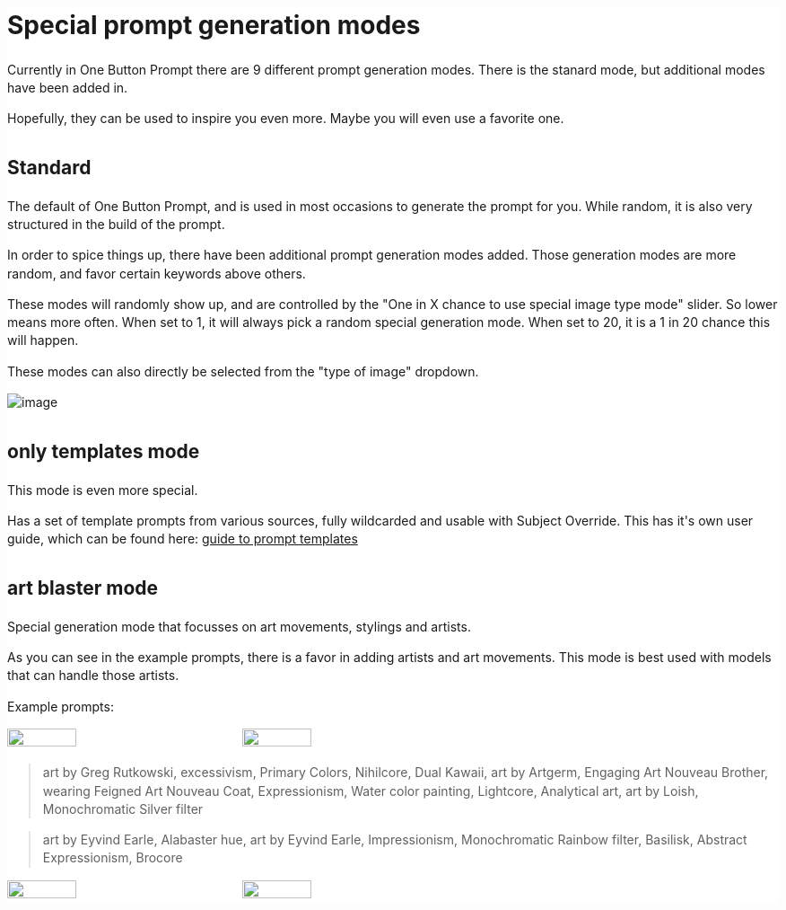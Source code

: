 # Special prompt generation modes

Currently in One Button Prompt there are 9 different prompt generation modes. There is the stanard mode, but additional modes have been added in.

Hopefully, they can be used to inspire you even more. Maybe you will even use a favorite one.

## Standard
The default of One Button Prompt, and is used in most occasions to generate the prompt for you. While random, it is also very structured in the build of the prompt.

In order to spice things up, there have been additional prompt generation modes added. Those generation modes are more random, and favor certain keywords above others.

These modes will randomly show up, and are controlled by the "One in X chance to use special image type mode" slider.  So lower means more often. When set to 1, it will always pick a random special generation mode. When set to 20, it is a 1 in 20 chance this will happen.

These modes can also directly be selected from the "type of image" dropdown.

![image](https://github.com/AIrjen/OneButtonPrompt/assets/130234949/cfc17556-2358-442c-86a1-79234b398904)


## only templates mode
This mode is even more special.

Has a set of template prompts from various sources, fully wildcarded and usable with Subject Override. This has it's own user guide, which can be found here:  [guide to prompt templates](https://github.com/AIrjen/OneButtonPrompt/blob/main/user_guides/templates.md)

## art blaster mode
Special generation mode that focusses on art movements, stylings and artists.

As you can see in the example prompts, there is a favor in adding artists and art movements. This mode is best used with models that can handle those artists.

Example prompts:

<img src="https://github.com/AIrjen/OneButtonPrompt/assets/130234949/a223ae89-45c3-4764-9530-768b9afe91f5.png" width="30%" height="30%">
<img src="https://github.com/AIrjen/OneButtonPrompt/assets/130234949/b00656c9-bdbb-4aab-8da3-4b5344d3ad08.png" width="30%" height="30%">

> art by Greg Rutkowski, excessivism, Primary Colors, Nihilcore, Dual Kawaii, art by Artgerm, Engaging Art Nouveau Brother, wearing Feigned Art Nouveau Coat, Expressionism, Water color painting, Lightcore, Analytical art, art by Loish, Monochromatic Silver filter

> art by Eyvind Earle, Alabaster hue, art by Eyvind Earle, Impressionism, Monochromatic Rainbow filter, Basilisk, Abstract Expressionism, Brocore

<img src="https://github.com/AIrjen/OneButtonPrompt/assets/130234949/e5afa000-a421-4ea5-ba4e-5a5e30dfc8c2.png" width="30%" height="30%">
<img src="https://github.com/AIrjen/OneButtonPrompt/assets/130234949/b5d161bd-3df3-4576-ba58-19325015440f.png" width="30%" height="30%">
